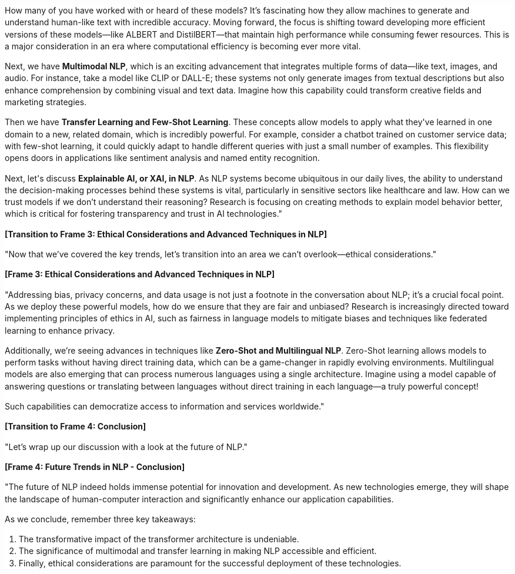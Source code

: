 How many of you have worked with or heard of these models? It’s fascinating how they allow machines to generate and understand human-like text with incredible accuracy. Moving forward, the focus is shifting toward developing more efficient versions of these models—like ALBERT and DistilBERT—that maintain high performance while consuming fewer resources. This is a major consideration in an era where computational efficiency is becoming ever more vital.

Next, we have **Multimodal NLP**, which is an exciting advancement that integrates multiple forms of data—like text, images, and audio. For instance, take a model like CLIP or DALL-E; these systems not only generate images from textual descriptions but also enhance comprehension by combining visual and text data. Imagine how this capability could transform creative fields and marketing strategies.

Then we have **Transfer Learning and Few-Shot Learning**. These concepts allow models to apply what they've learned in one domain to a new, related domain, which is incredibly powerful. For example, consider a chatbot trained on customer service data; with few-shot learning, it could quickly adapt to handle different queries with just a small number of examples. This flexibility opens doors in applications like sentiment analysis and named entity recognition.

Next, let's discuss **Explainable AI, or XAI, in NLP**. As NLP systems become ubiquitous in our daily lives, the ability to understand the decision-making processes behind these systems is vital, particularly in sensitive sectors like healthcare and law. How can we trust models if we don’t understand their reasoning? Research is focusing on creating methods to explain model behavior better, which is critical for fostering transparency and trust in AI technologies."

**[Transition to Frame 3: Ethical Considerations and Advanced Techniques in NLP]**

"Now that we’ve covered the key trends, let’s transition into an area we can’t overlook—ethical considerations."

**[Frame 3: Ethical Considerations and Advanced Techniques in NLP]**

"Addressing bias, privacy concerns, and data usage is not just a footnote in the conversation about NLP; it’s a crucial focal point. As we deploy these powerful models, how do we ensure that they are fair and unbiased? Research is increasingly directed toward implementing principles of ethics in AI, such as fairness in language models to mitigate biases and techniques like federated learning to enhance privacy.

Additionally, we’re seeing advances in techniques like **Zero-Shot and Multilingual NLP**. Zero-Shot learning allows models to perform tasks without having direct training data, which can be a game-changer in rapidly evolving environments. Multilingual models are also emerging that can process numerous languages using a single architecture. Imagine using a model capable of answering questions or translating between languages without direct training in each language—a truly powerful concept!

Such capabilities can democratize access to information and services worldwide."

**[Transition to Frame 4: Conclusion]**

"Let’s wrap up our discussion with a look at the future of NLP."

**[Frame 4: Future Trends in NLP - Conclusion]**

"The future of NLP indeed holds immense potential for innovation and development. As new technologies emerge, they will shape the landscape of human-computer interaction and significantly enhance our application capabilities. 

As we conclude, remember three key takeaways: 
1. The transformative impact of the transformer architecture is undeniable.
2. The significance of multimodal and transfer learning in making NLP accessible and efficient.
3. Finally, ethical considerations are paramount for the successful deployment of these technologies.
